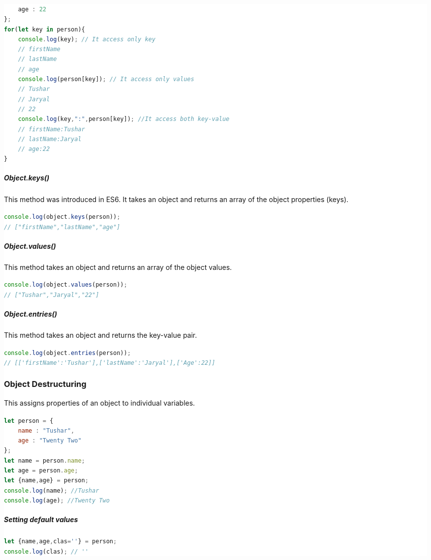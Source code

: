 ```JavaScript
	age : 22
};
for(let key in person){
	console.log(key); // It access only key
	// firstName
	// lastName
	// age
	console.log(person[key]); // It access only values
	// Tushar
	// Jaryal
	// 22
	console.log(key,":",person[key]); //It access both key-value
	// firstName:Tushar
	// lastName:Jaryal
	// age:22
}
```
##### Object.keys()
This method was introduced in ES6. It takes an object and returns an array of the object properties (keys).
```JavaScript
console.log(object.keys(person));
// ["firstName","lastName","age"]
```
##### Object.values()
This method takes an object and returns an array of the object values.
``` JavaScript
console.log(object.values(person));
// ["Tushar","Jaryal","22"]
```
##### Object.entries()
This method takes an object and returns the key-value pair.
```JavaScript
console.log(object.entries(person));
// [['firstName':'Tushar'],['lastName':'Jaryal'],['Age':22]]
```
### Object Destructuring
This assigns properties of an object to individual variables.
```JavaScript
let person = {
	name : "Tushar",
	age : "Twenty Two"
};
let name = person.name;
let age = person.age;
let {name,age} = person;
console.log(name); //Tushar
console.log(age); //Twenty Two
```
##### Setting default values
```JavaScript
let {name,age,clas=''} = person;
console.log(clas); // ''
```
